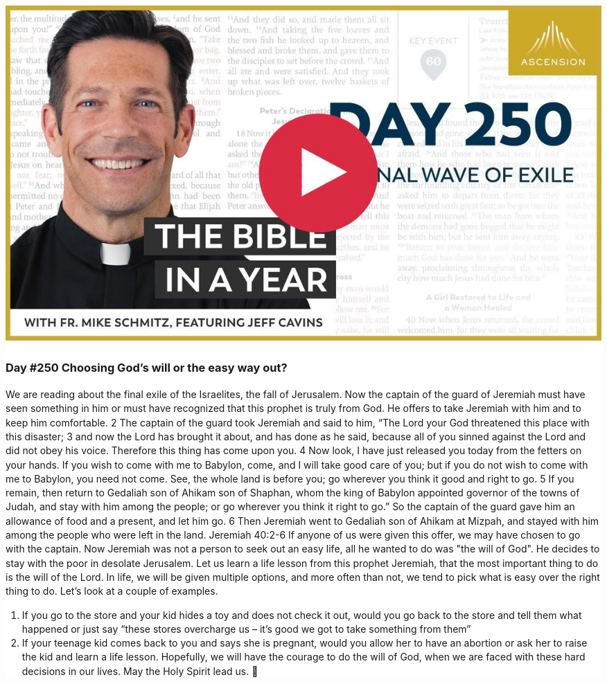 [![Final Wave of Exile](https://raw.githubusercontent.com/linusjf/BIAY/main/September/jpgs/Day250.jpg)](https://youtu.be/U8IW-EHokos "Final Wave of Exile")

### Day #250 Choosing God’s will or the easy way out?

We are reading about the final exile of the Israelites, the fall of Jerusalem. Now the captain of the guard of Jeremiah must have seen something in him or must have recognized that this prophet is truly from God. He offers to take Jeremiah with him and to keep him comfortable.
2 The captain of the guard took Jeremiah and said to him, “The Lord your God threatened this place with this disaster; 3 and now the Lord has brought it about, and has done as he said, because all of you sinned against the Lord and did not obey his voice. Therefore this thing has come upon you. 4 Now look, I have just released you today from the fetters on your hands. If you wish to come with me to Babylon, come, and I will take good care of you; but if you do not wish to come with me to Babylon, you need not come. See, the whole land is before you; go wherever you think it good and right to go. 5 If you remain, then return to Gedaliah son of Ahikam son of Shaphan, whom the king of Babylon appointed governor of the towns of Judah, and stay with him among the people; or go wherever you think it right to go.” So the captain of the guard gave him an allowance of food and a present, and let him go. 6 Then Jeremiah went to Gedaliah son of Ahikam at Mizpah, and stayed with him among the people who were left in the land. Jeremiah 40:2-6
If anyone of us were given this offer, we may have chosen to go with the captain. Now Jeremiah was not a person to seek out an easy life, all he wanted to do was "the will of God". He decides to stay with the poor in desolate Jerusalem.
Let us learn a life lesson from this prophet Jeremiah, that the most important thing to do is the will of the Lord. In life, we will be given multiple options, and more often than not, we tend to pick what is easy over the right thing to do.
Let’s look at a couple of examples.

1. If you go to the store and your kid hides a toy and does not check it out, would you go back to the store and tell them what happened or just say “these stores overcharge us – it’s good we got to take something from them”
2. If your teenage kid comes back to you and says she is pregnant, would you allow her to have an abortion or ask her to raise the kid and learn a life lesson.
   Hopefully, we will have the courage to do the will of God, when we are faced with these hard decisions in our lives.
   May the Holy Spirit lead us. 🙏
